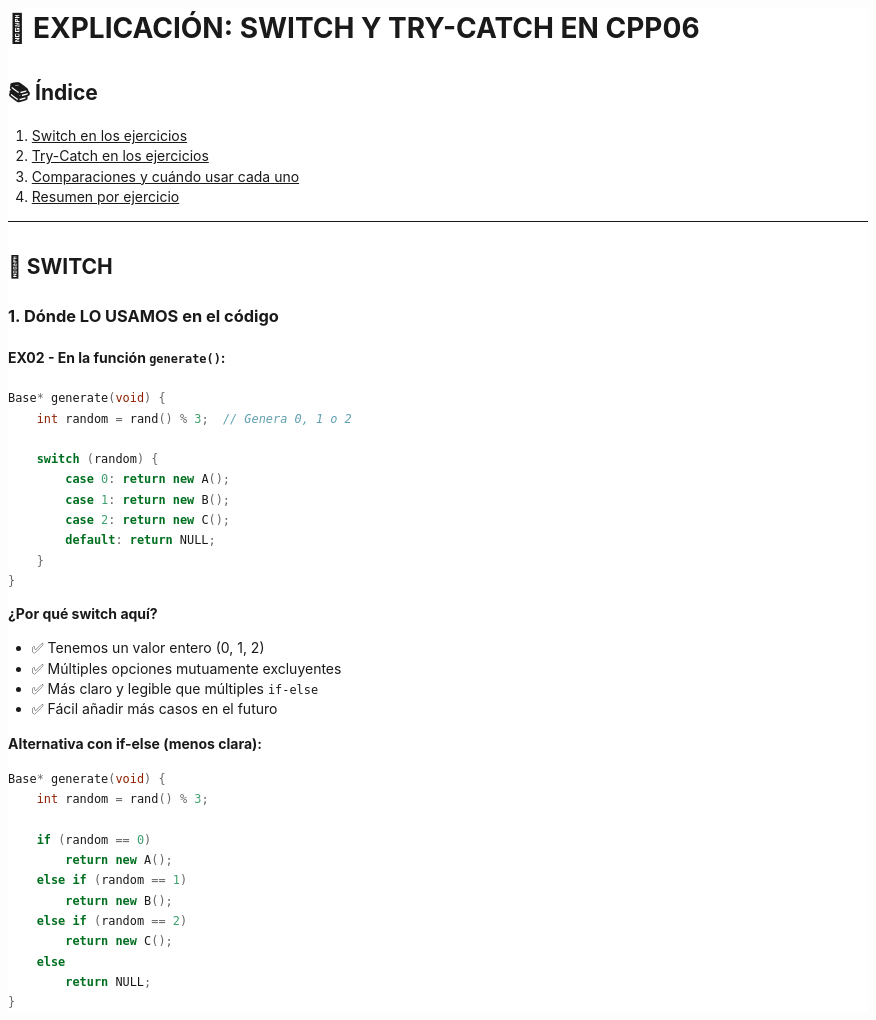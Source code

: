 # 🔀 EXPLICACIÓN: SWITCH Y TRY-CATCH EN CPP06

## 📚 Índice
1. [Switch en los ejercicios](#switch)
2. [Try-Catch en los ejercicios](#try-catch)
3. [Comparaciones y cuándo usar cada uno](#comparaciones)
4. [Resumen por ejercicio](#resumen)

---

## 🔀 SWITCH

### **1. Dónde LO USAMOS en el código**

#### **EX02 - En la función `generate()`:**

```cpp
Base* generate(void) {
    int random = rand() % 3;  // Genera 0, 1 o 2
    
    switch (random) {
        case 0: return new A();
        case 1: return new B();
        case 2: return new C();
        default: return NULL;
    }
}
```

**¿Por qué switch aquí?**
- ✅ Tenemos un valor entero (0, 1, 2)
- ✅ Múltiples opciones mutuamente excluyentes
- ✅ Más claro y legible que múltiples `if-else`
- ✅ Fácil añadir más casos en el futuro

**Alternativa con if-else (menos clara):**
```cpp
Base* generate(void) {
    int random = rand() % 3;
    
    if (random == 0)
        return new A();
    else if (random == 1)
        return new B();
    else if (random == 2)
        return new C();
    else
        return NULL;
}
```
